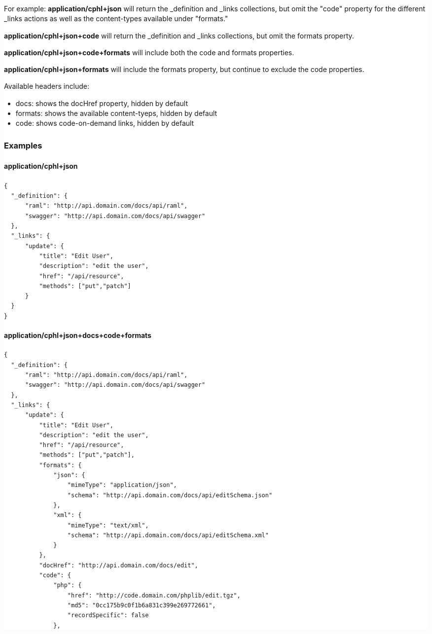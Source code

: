 For example:
<b>application/cphl+json</b> will return the _definition and _links collections, but omit the "code" property for the different _links actions as well as the content-types available under "formats."

<b>application/cphl+json+code</b> will return the _definition and _links collections, but omit the formats property.

<b>application/cphl+json+code+formats</b> will include both the code and formats properties.

<b>application/cphl+json+formats</b> will include the formats property, but continue to exclude the code properties.

Available headers include:
- docs: shows the docHref property, hidden by default
- formats: shows the available content-tyeps, hidden by default
- code: shows code-on-demand links, hidden by default

<h3>Examples</h3>
<h4>application/cphl+json</h4>

```
{
  "_definition": {
      "raml": "http://api.domain.com/docs/api/raml",
      "swagger": "http://api.domain.com/docs/api/swagger"
  },
  "_links": {
      "update": {
          "title": "Edit User",
          "description": "edit the user",
          "href": "/api/resource",
          "methods": ["put","patch"]
      }
  }
}
```

<h4>application/cphl+json+docs+code+formats</h4>

```
{
  "_definition": {
      "raml": "http://api.domain.com/docs/api/raml",
      "swagger": "http://api.domain.com/docs/api/swagger"
  },
  "_links": {
      "update": {
          "title": "Edit User",
          "description": "edit the user",
          "href": "/api/resource",
          "methods": ["put","patch"],
          "formats": {
              "json": {
                  "mimeType": "application/json",
                  "schema": "http://api.domain.com/docs/api/editSchema.json"
              },
              "xml": {
                  "mimeType": "text/xml",
                  "schema": "http://api.domain.com/docs/api/editSchema.xml"
              }
          },
          "docHref": "http://api.domain.com/docs/edit",
          "code": {
              "php": {
                  "href": "http://code.domain.com/phplib/edit.tgz",
                  "md5": "0cc175b9c0f1b6a831c399e269772661",
                  "recordSpecific": false
              },
```